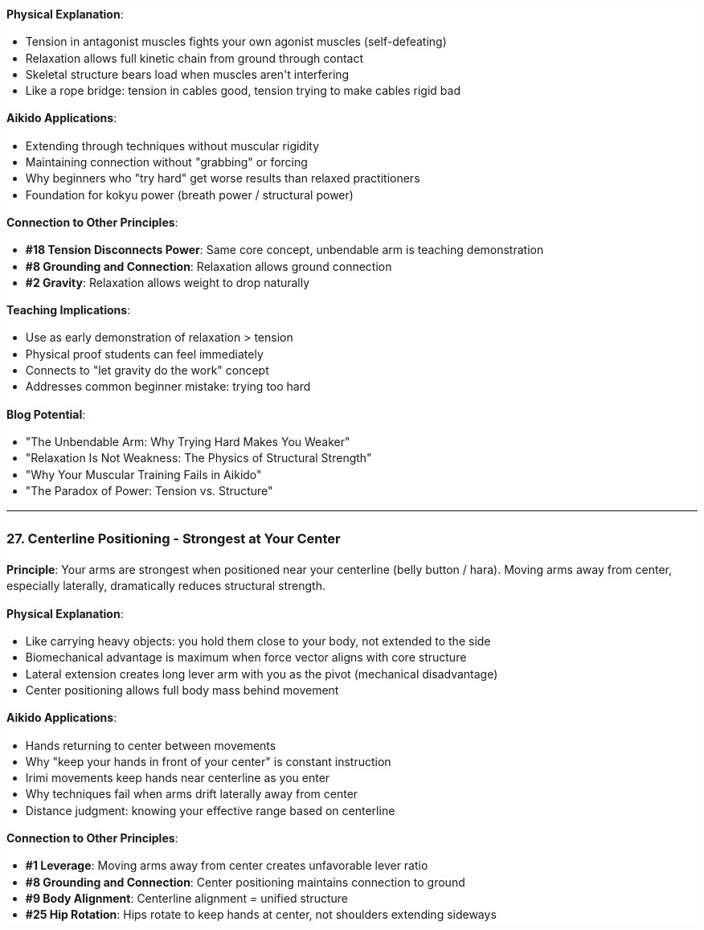 **Physical Explanation**:
- Tension in antagonist muscles fights your own agonist muscles (self-defeating)
- Relaxation allows full kinetic chain from ground through contact
- Skeletal structure bears load when muscles aren't interfering
- Like a rope bridge: tension in cables good, tension trying to make cables rigid bad

**Aikido Applications**:
- Extending through techniques without muscular rigidity
- Maintaining connection without "grabbing" or forcing
- Why beginners who "try hard" get worse results than relaxed practitioners
- Foundation for kokyu power (breath power / structural power)

**Connection to Other Principles**:
- **#18 Tension Disconnects Power**: Same core concept, unbendable arm is teaching demonstration
- **#8 Grounding and Connection**: Relaxation allows ground connection
- **#2 Gravity**: Relaxation allows weight to drop naturally

**Teaching Implications**:
- Use as early demonstration of relaxation > tension
- Physical proof students can feel immediately
- Connects to "let gravity do the work" concept
- Addresses common beginner mistake: trying too hard

**Blog Potential**:
- "The Unbendable Arm: Why Trying Hard Makes You Weaker"
- "Relaxation Is Not Weakness: The Physics of Structural Strength"
- "Why Your Muscular Training Fails in Aikido"
- "The Paradox of Power: Tension vs. Structure"

---

### 27. Centerline Positioning - Strongest at Your Center

**Principle**: Your arms are strongest when positioned near your centerline (belly button / hara). Moving arms away from center, especially laterally, dramatically reduces structural strength.

**Physical Explanation**:
- Like carrying heavy objects: you hold them close to your body, not extended to the side
- Biomechanical advantage is maximum when force vector aligns with core structure
- Lateral extension creates long lever arm with you as the pivot (mechanical disadvantage)
- Center positioning allows full body mass behind movement

**Aikido Applications**:
- Hands returning to center between movements
- Why "keep your hands in front of your center" is constant instruction
- Irimi movements keep hands near centerline as you enter
- Why techniques fail when arms drift laterally away from center
- Distance judgment: knowing your effective range based on centerline

**Connection to Other Principles**:
- **#1 Leverage**: Moving arms away from center creates unfavorable lever ratio
- **#8 Grounding and Connection**: Center positioning maintains connection to ground
- **#9 Body Alignment**: Centerline alignment = unified structure
- **#25 Hip Rotation**: Hips rotate to keep hands at center, not shoulders extending sideways
